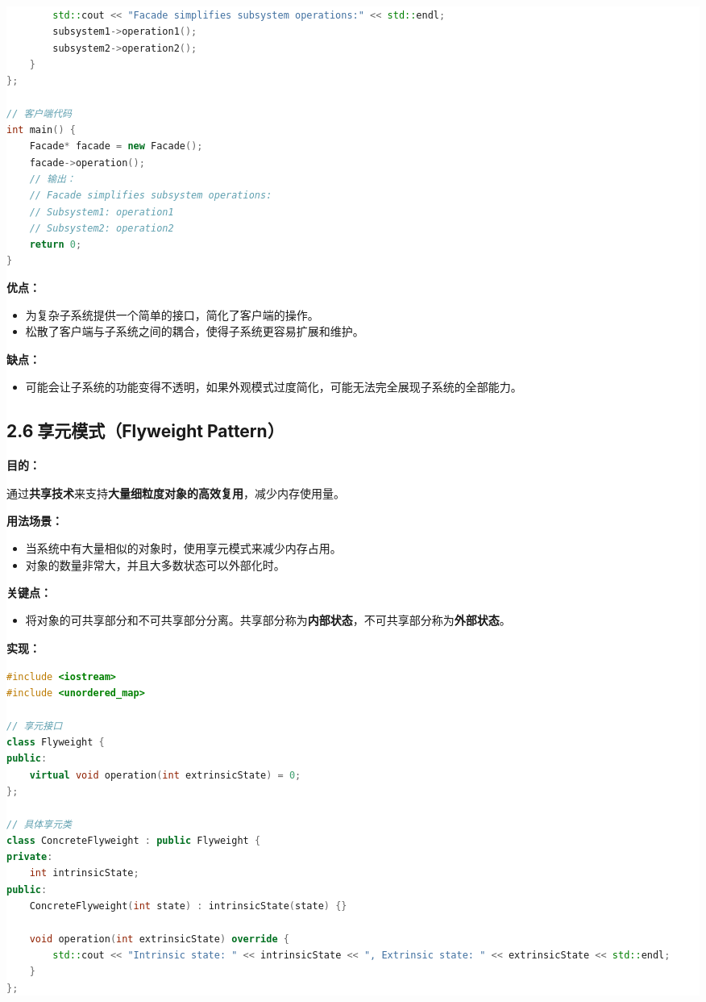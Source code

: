 ```cpp
        std::cout << "Facade simplifies subsystem operations:" << std::endl;
        subsystem1->operation1();
        subsystem2->operation2();
    }
};

// 客户端代码
int main() {
    Facade* facade = new Facade();
    facade->operation();
    // 输出：
    // Facade simplifies subsystem operations:
    // Subsystem1: operation1
    // Subsystem2: operation2
    return 0;
}
```

**优点：**

- 为复杂子系统提供一个简单的接口，简化了客户端的操作。
- 松散了客户端与子系统之间的耦合，使得子系统更容易扩展和维护。

**缺点：**

- 可能会让子系统的功能变得不透明，如果外观模式过度简化，可能无法完全展现子系统的全部能力。



## 2.6 享元模式（Flyweight Pattern）

**目的：**

通过**共享技术**来支持**大量细粒度对象的高效复用**，减少内存使用量。

**用法场景：**

- 当系统中有大量相似的对象时，使用享元模式来减少内存占用。
- 对象的数量非常大，并且大多数状态可以外部化时。

**关键点：**

- 将对象的可共享部分和不可共享部分分离。共享部分称为**内部状态**，不可共享部分称为**外部状态**。

**实现：**

```cpp
#include <iostream>
#include <unordered_map>

// 享元接口
class Flyweight {
public:
    virtual void operation(int extrinsicState) = 0;
};

// 具体享元类
class ConcreteFlyweight : public Flyweight {
private:
    int intrinsicState;
public:
    ConcreteFlyweight(int state) : intrinsicState(state) {}
    
    void operation(int extrinsicState) override {
        std::cout << "Intrinsic state: " << intrinsicState << ", Extrinsic state: " << extrinsicState << std::endl;
    }
};

```